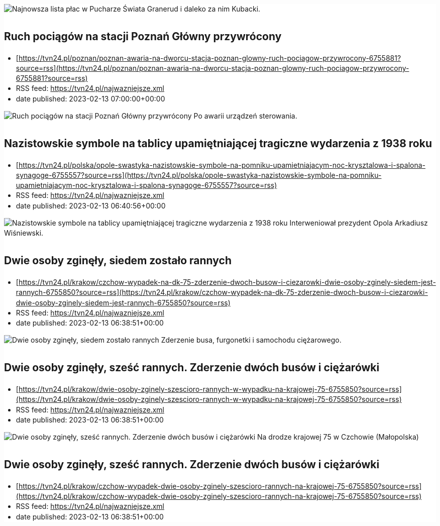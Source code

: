 <img alt="Najnowsza lista płac w Pucharze Świata" src="https://tvn24.pl/najnowsze/cdn-zdjecie-bdv7d7-halvor-egner-granerud/alternates/LANDSCAPE_1280" />
    Granerud i daleko za nim Kubacki.

## Ruch pociągów na stacji Poznań Główny przywrócony
 - [https://tvn24.pl/poznan/poznan-awaria-na-dworcu-stacja-poznan-glowny-ruch-pociagow-przywrocony-6755881?source=rss](https://tvn24.pl/poznan/poznan-awaria-na-dworcu-stacja-poznan-glowny-ruch-pociagow-przywrocony-6755881?source=rss)
 - RSS feed: https://tvn24.pl/najwazniejsze.xml
 - date published: 2023-02-13 07:00:00+00:00

<img alt="Ruch pociągów na stacji Poznań Główny przywrócony" src="https://tvn24.pl/poznan/cdn-zdjecie-h6xx4r-peron-na-poznaniu-glownym-6079607/alternates/LANDSCAPE_1280" />
    Po awarii urządzeń sterowania.

## Nazistowskie symbole na tablicy upamiętniającej tragiczne wydarzenia z 1938 roku
 - [https://tvn24.pl/polska/opole-swastyka-nazistowskie-symbole-na-pomniku-upamietniajacym-noc-krysztalowa-i-spalona-synagoge-6755557?source=rss](https://tvn24.pl/polska/opole-swastyka-nazistowskie-symbole-na-pomniku-upamietniajacym-noc-krysztalowa-i-spalona-synagoge-6755557?source=rss)
 - RSS feed: https://tvn24.pl/najwazniejsze.xml
 - date published: 2023-02-13 06:40:56+00:00

<img alt="Nazistowskie symbole na tablicy upamiętniającej tragiczne wydarzenia z 1938 roku" src="https://tvn24.pl/najnowsze/cdn-zdjecie-3hbffk-kilka-godzin-pozniej-arkadiusz-wisniewski-przekazal-lepsze-wiadomosci-6755555/alternates/LANDSCAPE_1280" />
    Interweniował prezydent Opola Arkadiusz Wiśniewski.

## Dwie osoby zginęły, siedem zostało rannych
 - [https://tvn24.pl/krakow/czchow-wypadek-na-dk-75-zderzenie-dwoch-busow-i-ciezarowki-dwie-osoby-zginely-siedem-jest-rannych-6755850?source=rss](https://tvn24.pl/krakow/czchow-wypadek-na-dk-75-zderzenie-dwoch-busow-i-ciezarowki-dwie-osoby-zginely-siedem-jest-rannych-6755850?source=rss)
 - RSS feed: https://tvn24.pl/najwazniejsze.xml
 - date published: 2023-02-13 06:38:51+00:00

<img alt="Dwie osoby zginęły, siedem zostało rannych" src="https://tvn24.pl/najnowsze/cdn-zdjecie-cpk8o1-tragiczny-wypadek-w-czchowie-6755908/alternates/LANDSCAPE_1280" />
    Zderzenie busa, furgonetki i samochodu ciężarowego.

## Dwie osoby zginęły, sześć rannych. Zderzenie dwóch busów i ciężarówki
 - [https://tvn24.pl/krakow/dwie-osoby-zginely-szescioro-rannych-w-wypadku-na-krajowej-75-6755850?source=rss](https://tvn24.pl/krakow/dwie-osoby-zginely-szescioro-rannych-w-wypadku-na-krajowej-75-6755850?source=rss)
 - RSS feed: https://tvn24.pl/najwazniejsze.xml
 - date published: 2023-02-13 06:38:51+00:00

<img alt="Dwie osoby zginęły, sześć rannych. Zderzenie dwóch busów i ciężarówki" src="https://tvn24.pl/najnowsze/cdn-zdjecie-2zj2tr-do-zdarzenia-doszlo-w-miejscowosci-czchow-6755859/alternates/LANDSCAPE_1280" />
    Na drodze krajowej 75 w Czchowie (Małopolska)

## Dwie osoby zginęły, sześć rannych. Zderzenie dwóch busów i ciężarówki
 - [https://tvn24.pl/krakow/czchow-wypadek-dwie-osoby-zginely-szescioro-rannych-na-krajowej-75-6755850?source=rss](https://tvn24.pl/krakow/czchow-wypadek-dwie-osoby-zginely-szescioro-rannych-na-krajowej-75-6755850?source=rss)
 - RSS feed: https://tvn24.pl/najwazniejsze.xml
 - date published: 2023-02-13 06:38:51+00:00
